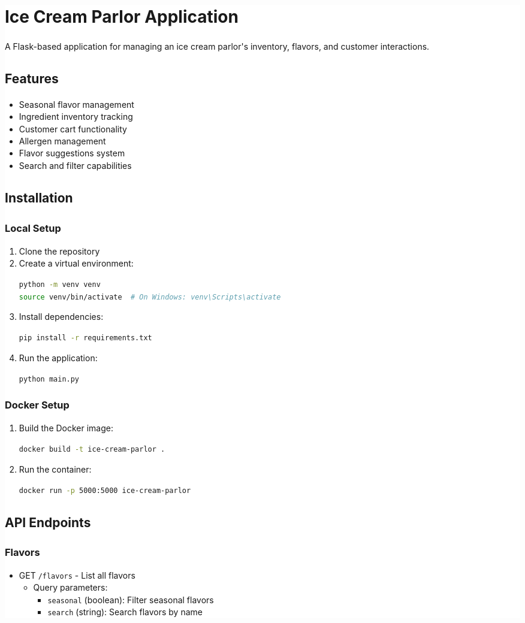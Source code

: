 # Ice Cream Parlor Application

A Flask-based application for managing an ice cream parlor's inventory, flavors, and customer interactions.

## Features

- Seasonal flavor management
- Ingredient inventory tracking
- Customer cart functionality
- Allergen management
- Flavor suggestions system
- Search and filter capabilities

## Installation

### Local Setup

1. Clone the repository
2. Create a virtual environment:
   ```bash
   python -m venv venv
   source venv/bin/activate  # On Windows: venv\Scripts\activate
   ```
3. Install dependencies:
   ```bash
   pip install -r requirements.txt
   ```
4. Run the application:
   ```bash
   python main.py
   ```

### Docker Setup

1. Build the Docker image:
   ```bash
   docker build -t ice-cream-parlor .
   ```
2. Run the container:
   ```bash
   docker run -p 5000:5000 ice-cream-parlor
   ```

## API Endpoints

### Flavors
- GET `/flavors` - List all flavors
  - Query parameters:
    - `seasonal` (boolean): Filter seasonal flavors
    - `search` (string): Search flavors by name
